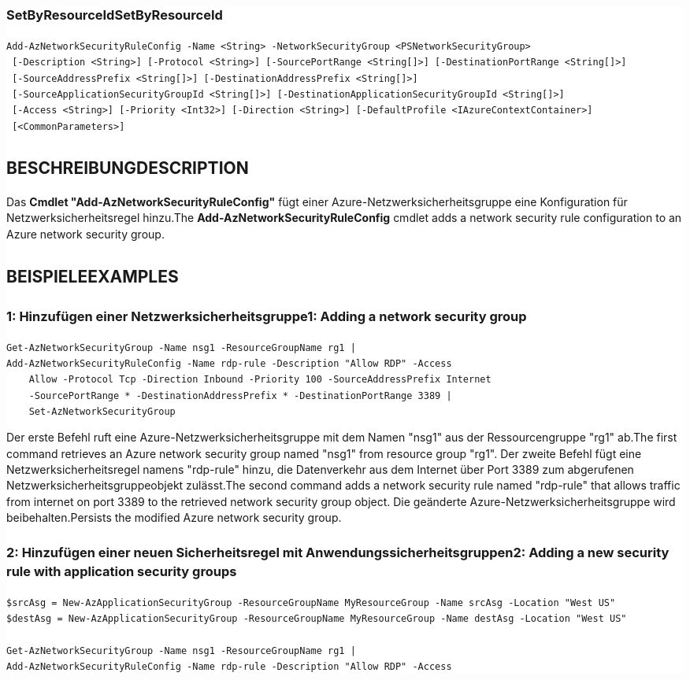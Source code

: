 ### <span data-ttu-id="d74ec-106">SetByResourceId</span><span class="sxs-lookup"><span data-stu-id="d74ec-106">SetByResourceId</span></span>
```
Add-AzNetworkSecurityRuleConfig -Name <String> -NetworkSecurityGroup <PSNetworkSecurityGroup>
 [-Description <String>] [-Protocol <String>] [-SourcePortRange <String[]>] [-DestinationPortRange <String[]>]
 [-SourceAddressPrefix <String[]>] [-DestinationAddressPrefix <String[]>]
 [-SourceApplicationSecurityGroupId <String[]>] [-DestinationApplicationSecurityGroupId <String[]>]
 [-Access <String>] [-Priority <Int32>] [-Direction <String>] [-DefaultProfile <IAzureContextContainer>]
 [<CommonParameters>]
```

## <span data-ttu-id="d74ec-107">BESCHREIBUNG</span><span class="sxs-lookup"><span data-stu-id="d74ec-107">DESCRIPTION</span></span>
<span data-ttu-id="d74ec-108">Das **Cmdlet "Add-AzNetworkSecurityRuleConfig"** fügt einer Azure-Netzwerksicherheitsgruppe eine Konfiguration für Netzwerksicherheitsregel hinzu.</span><span class="sxs-lookup"><span data-stu-id="d74ec-108">The **Add-AzNetworkSecurityRuleConfig** cmdlet adds a network security rule configuration to an Azure network security group.</span></span>

## <span data-ttu-id="d74ec-109">BEISPIELE</span><span class="sxs-lookup"><span data-stu-id="d74ec-109">EXAMPLES</span></span>

### <span data-ttu-id="d74ec-110">1: Hinzufügen einer Netzwerksicherheitsgruppe</span><span class="sxs-lookup"><span data-stu-id="d74ec-110">1: Adding a network security group</span></span>
```
Get-AzNetworkSecurityGroup -Name nsg1 -ResourceGroupName rg1 | 
Add-AzNetworkSecurityRuleConfig -Name rdp-rule -Description "Allow RDP" -Access 
    Allow -Protocol Tcp -Direction Inbound -Priority 100 -SourceAddressPrefix Internet 
    -SourcePortRange * -DestinationAddressPrefix * -DestinationPortRange 3389 | 
    Set-AzNetworkSecurityGroup
```

<span data-ttu-id="d74ec-111">Der erste Befehl ruft eine Azure-Netzwerksicherheitsgruppe mit dem Namen "nsg1" aus der Ressourcengruppe "rg1" ab.</span><span class="sxs-lookup"><span data-stu-id="d74ec-111">The first command retrieves an Azure network security group named "nsg1" from resource group "rg1".</span></span> <span data-ttu-id="d74ec-112">Der zweite Befehl fügt eine Netzwerksicherheitsregel namens "rdp-rule" hinzu, die Datenverkehr aus dem Internet über Port 3389 zum abgerufenen Netzwerksicherheitsgruppeobjekt zulässt.</span><span class="sxs-lookup"><span data-stu-id="d74ec-112">The second command adds a network security rule named "rdp-rule" that allows traffic from internet on port 3389 to the retrieved network security group object.</span></span> <span data-ttu-id="d74ec-113">Die geänderte Azure-Netzwerksicherheitsgruppe wird beibehalten.</span><span class="sxs-lookup"><span data-stu-id="d74ec-113">Persists the modified Azure network security group.</span></span>

### <span data-ttu-id="d74ec-114">2: Hinzufügen einer neuen Sicherheitsregel mit Anwendungssicherheitsgruppen</span><span class="sxs-lookup"><span data-stu-id="d74ec-114">2: Adding a new security rule with application security groups</span></span>
```
$srcAsg = New-AzApplicationSecurityGroup -ResourceGroupName MyResourceGroup -Name srcAsg -Location "West US"
$destAsg = New-AzApplicationSecurityGroup -ResourceGroupName MyResourceGroup -Name destAsg -Location "West US"

Get-AzNetworkSecurityGroup -Name nsg1 -ResourceGroupName rg1 |
Add-AzNetworkSecurityRuleConfig -Name rdp-rule -Description "Allow RDP" -Access
```